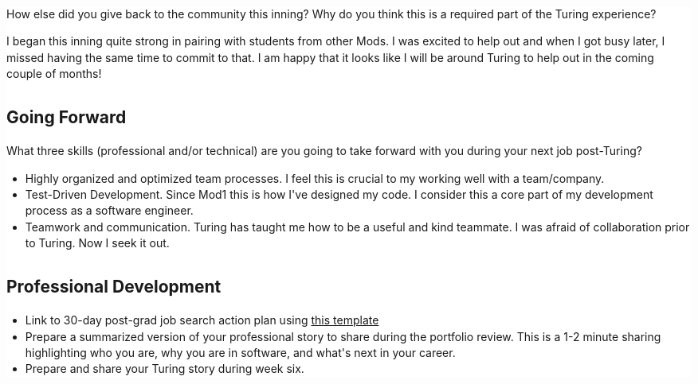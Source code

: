 How else did you give back to the community this inning? Why do you think this is a required part of the Turing experience?

I began this inning quite strong in pairing with students from other Mods. I was excited to help out and when I got busy later, I missed having the same time to commit to that. I am happy that it looks like I will be around Turing to help out in the coming couple of months!

## Going Forward

What three skills (professional and/or technical) are you going to take forward with you during your next job post-Turing?

- Highly organized and optimized team processes. I feel this is crucial to my working well with a team/company.
- Test-Driven Development. Since Mod1 this is how I've designed my code. I consider this a core part of my development process as a software engineer.
- Teamwork and communication. Turing has taught me how to be a useful and kind teammate. I was afraid of collaboration prior to Turing. Now I seek it out.

## Professional Development

* Link to 30-day post-grad job search action plan using [this template](https://github.com/turingschool/career-development-curriculum/blob/master/module_four/post_grad_plan.md)
* Prepare a summarized version of your professional story to share during the portfolio review. This is a 1-2 minute sharing highlighting who you are, why you are in software, and what's next in your career.
* Prepare and share your Turing story during week six.
